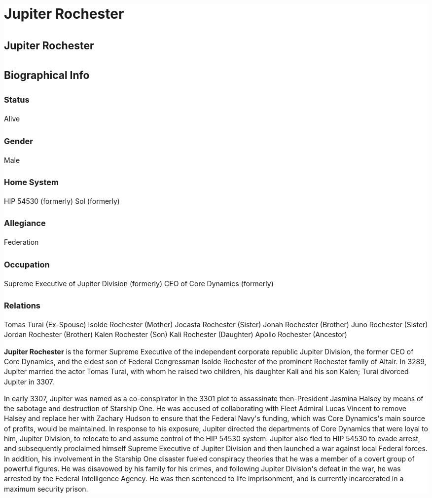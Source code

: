 # Jupiter Rochester
## Jupiter Rochester

		

## Biographical Info

### Status

Alive

### Gender

Male

### Home System

HIP 54530 (formerly)
Sol (formerly)

### Allegiance

Federation

### Occupation

Supreme Executive of Jupiter Division (formerly)
CEO of Core Dynamics (formerly)

### Relations

Tomas Turai (Ex-Spouse)
Isolde Rochester (Mother)
Jocasta Rochester (Sister)
Jonah Rochester (Brother)
Juno Rochester (Sister)
Jordan Rochester (Brother)
Kalen Rochester (Son)
Kali Rochester (Daughter)
Apollo Rochester (Ancestor)

**Jupiter Rochester** is the former Supreme Executive of the independent corporate republic Jupiter Division, the former CEO of Core Dynamics, and the eldest son of Federal Congressman Isolde Rochester of the prominent Rochester family of Altair. In 3289, Jupiter married the actor Tomas Turai, with whom he raised two children, his daughter Kali and his son Kalen; Turai divorced Jupiter in 3307.

In early 3307, Jupiter was named as a co-conspirator in the 3301 plot to assassinate then-President Jasmina Halsey by means of the sabotage and destruction of Starship One. He was accused of collaborating with Fleet Admiral Lucas Vincent to remove Halsey and replace her with Zachary Hudson to ensure that the Federal Navy's funding, which was Core Dynamics's main source of profits, would be maintained. In response to his exposure, Jupiter directed the departments of Core Dynamics that were loyal to him, Jupiter Division, to relocate to and assume control of the HIP 54530 system. Jupiter also fled to HIP 54530 to evade arrest, and subsequently proclaimed himself Supreme Executive of Jupiter Division and then launched a war against local Federal forces. In addition, his involvement in the Starship One disaster fueled conspiracy theories that he was a member of a covert group of powerful figures. He was disavowed by his family for his crimes, and following Jupiter Division's defeat in the war, he was arrested by the Federal Intelligence Agency. He was then sentenced to life imprisonment, and is currently incarcerated in a maximum security prison.
